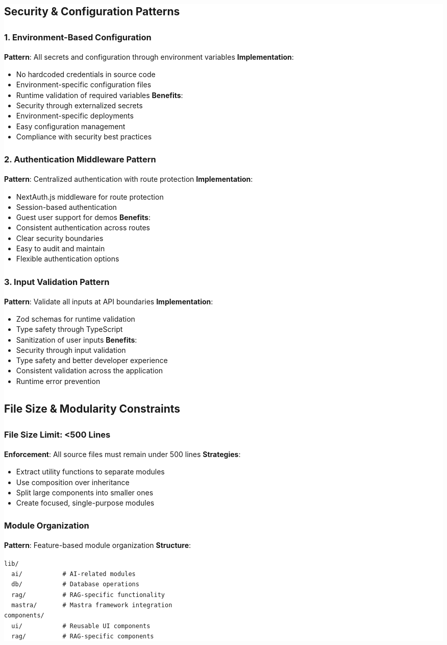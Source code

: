 ## Security & Configuration Patterns

### 1. Environment-Based Configuration
**Pattern**: All secrets and configuration through environment variables
**Implementation**:
- No hardcoded credentials in source code
- Environment-specific configuration files
- Runtime validation of required variables
**Benefits**:
- Security through externalized secrets
- Environment-specific deployments
- Easy configuration management
- Compliance with security best practices

### 2. Authentication Middleware Pattern
**Pattern**: Centralized authentication with route protection
**Implementation**:
- NextAuth.js middleware for route protection
- Session-based authentication
- Guest user support for demos
**Benefits**:
- Consistent authentication across routes
- Clear security boundaries
- Easy to audit and maintain
- Flexible authentication options

### 3. Input Validation Pattern
**Pattern**: Validate all inputs at API boundaries
**Implementation**:
- Zod schemas for runtime validation
- Type safety through TypeScript
- Sanitization of user inputs
**Benefits**:
- Security through input validation
- Type safety and better developer experience
- Consistent validation across the application
- Runtime error prevention

## File Size & Modularity Constraints

### File Size Limit: <500 Lines
**Enforcement**: All source files must remain under 500 lines
**Strategies**:
- Extract utility functions to separate modules
- Use composition over inheritance
- Split large components into smaller ones
- Create focused, single-purpose modules

### Module Organization
**Pattern**: Feature-based module organization
**Structure**:
```
lib/
  ai/           # AI-related modules
  db/           # Database operations
  rag/          # RAG-specific functionality
  mastra/       # Mastra framework integration
components/
  ui/           # Reusable UI components
  rag/          # RAG-specific components
```